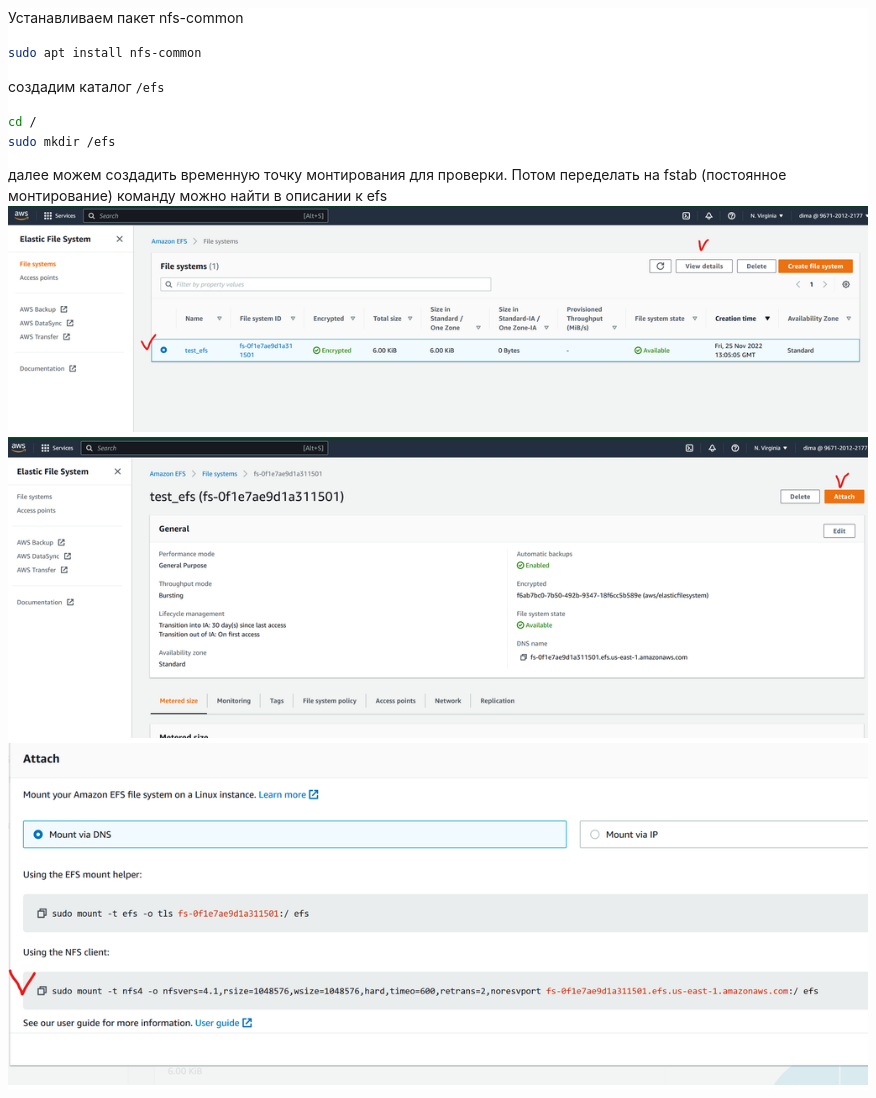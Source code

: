 Устанавливаем пакет nfs-common

```bash
sudo apt install nfs-common
```

создадим каталог `/efs`
```bash
cd /
sudo mkdir /efs
```
далее можем создадить временную точку монтирования для проверки. Потом переделать на fstab
(постоянное монтирование)
команду можно найти в описании к efs
![Shared folder via EFS](images/efs_9.png)
![Shared folder via EFS](images/efs_10.png)
![Shared folder via EFS](images/efs_11.png)
